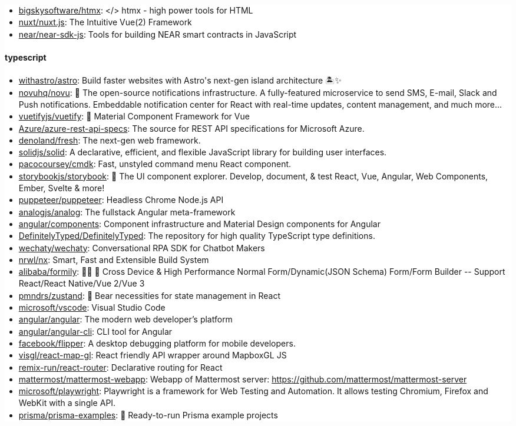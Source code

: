 * [bigskysoftware/htmx](https://github.com/bigskysoftware/htmx): </> htmx - high power tools for HTML
* [nuxt/nuxt.js](https://github.com/nuxt/nuxt.js): The Intuitive Vue(2) Framework
* [near/near-sdk-js](https://github.com/near/near-sdk-js): Tools for building NEAR smart contracts in JavaScript

#### typescript
* [withastro/astro](https://github.com/withastro/astro): Build faster websites with Astro's next-gen island architecture 🏝✨
* [novuhq/novu](https://github.com/novuhq/novu): 🚀 The open-source notifications infrastructure. A fully-featured microservice to send SMS, E-mail, Slack and Push notifications. Embeddable notification center for React with real-time updates, content management, and much more...
* [vuetifyjs/vuetify](https://github.com/vuetifyjs/vuetify): 🐉 Material Component Framework for Vue
* [Azure/azure-rest-api-specs](https://github.com/Azure/azure-rest-api-specs): The source for REST API specifications for Microsoft Azure.
* [denoland/fresh](https://github.com/denoland/fresh): The next-gen web framework.
* [solidjs/solid](https://github.com/solidjs/solid): A declarative, efficient, and flexible JavaScript library for building user interfaces.
* [pacocoursey/cmdk](https://github.com/pacocoursey/cmdk): Fast, unstyled command menu React component.
* [storybookjs/storybook](https://github.com/storybookjs/storybook): 📓 The UI component explorer. Develop, document, & test React, Vue, Angular, Web Components, Ember, Svelte & more!
* [puppeteer/puppeteer](https://github.com/puppeteer/puppeteer): Headless Chrome Node.js API
* [analogjs/analog](https://github.com/analogjs/analog): The fullstack Angular meta-framework
* [angular/components](https://github.com/angular/components): Component infrastructure and Material Design components for Angular
* [DefinitelyTyped/DefinitelyTyped](https://github.com/DefinitelyTyped/DefinitelyTyped): The repository for high quality TypeScript type definitions.
* [wechaty/wechaty](https://github.com/wechaty/wechaty): Conversational RPA SDK for Chatbot Makers
* [nrwl/nx](https://github.com/nrwl/nx): Smart, Fast and Extensible Build System
* [alibaba/formily](https://github.com/alibaba/formily): 📱🚀 🧩 Cross Device & High Performance Normal Form/Dynamic(JSON Schema) Form/Form Builder -- Support React/React Native/Vue 2/Vue 3
* [pmndrs/zustand](https://github.com/pmndrs/zustand): 🐻 Bear necessities for state management in React
* [microsoft/vscode](https://github.com/microsoft/vscode): Visual Studio Code
* [angular/angular](https://github.com/angular/angular): The modern web developer’s platform
* [angular/angular-cli](https://github.com/angular/angular-cli): CLI tool for Angular
* [facebook/flipper](https://github.com/facebook/flipper): A desktop debugging platform for mobile developers.
* [visgl/react-map-gl](https://github.com/visgl/react-map-gl): React friendly API wrapper around MapboxGL JS
* [remix-run/react-router](https://github.com/remix-run/react-router): Declarative routing for React
* [mattermost/mattermost-webapp](https://github.com/mattermost/mattermost-webapp): Webapp of Mattermost server: https://github.com/mattermost/mattermost-server
* [microsoft/playwright](https://github.com/microsoft/playwright): Playwright is a framework for Web Testing and Automation. It allows testing Chromium, Firefox and WebKit with a single API.
* [prisma/prisma-examples](https://github.com/prisma/prisma-examples): 🚀 Ready-to-run Prisma example projects
